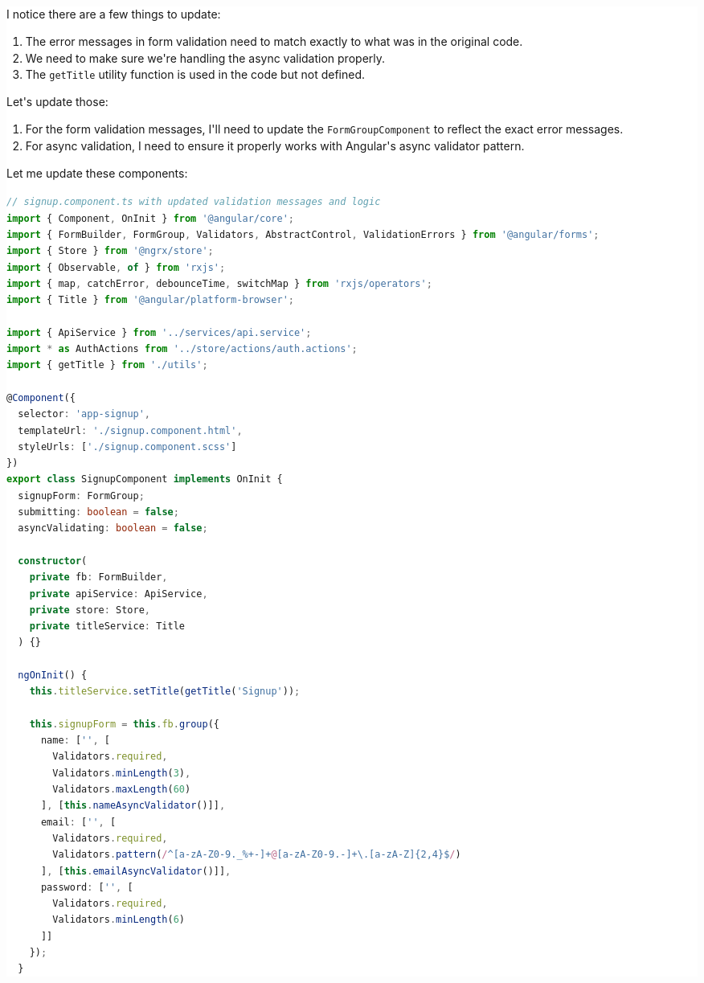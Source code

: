 
I notice there are a few things to update:

1. The error messages in form validation need to match exactly to what was in the original code.
2. We need to make sure we're handling the async validation properly.
3. The `getTitle` utility function is used in the code but not defined.

Let's update those:

1. For the form validation messages, I'll need to update the `FormGroupComponent` to reflect the exact error messages.
2. For async validation, I need to ensure it properly works with Angular's async validator pattern.

Let me update these components:

```typescript
// signup.component.ts with updated validation messages and logic
import { Component, OnInit } from '@angular/core';
import { FormBuilder, FormGroup, Validators, AbstractControl, ValidationErrors } from '@angular/forms';
import { Store } from '@ngrx/store';
import { Observable, of } from 'rxjs';
import { map, catchError, debounceTime, switchMap } from 'rxjs/operators';
import { Title } from '@angular/platform-browser';

import { ApiService } from '../services/api.service';
import * as AuthActions from '../store/actions/auth.actions';
import { getTitle } from './utils';

@Component({
  selector: 'app-signup',
  templateUrl: './signup.component.html',
  styleUrls: ['./signup.component.scss']
})
export class SignupComponent implements OnInit {
  signupForm: FormGroup;
  submitting: boolean = false;
  asyncValidating: boolean = false;

  constructor(
    private fb: FormBuilder,
    private apiService: ApiService,
    private store: Store,
    private titleService: Title
  ) {}

  ngOnInit() {
    this.titleService.setTitle(getTitle('Signup'));
    
    this.signupForm = this.fb.group({
      name: ['', [
        Validators.required, 
        Validators.minLength(3), 
        Validators.maxLength(60)
      ], [this.nameAsyncValidator()]],
      email: ['', [
        Validators.required, 
        Validators.pattern(/^[a-zA-Z0-9._%+-]+@[a-zA-Z0-9.-]+\.[a-zA-Z]{2,4}$/)
      ], [this.emailAsyncValidator()]],
      password: ['', [
        Validators.required, 
        Validators.minLength(6)
      ]]
    });
  }

```